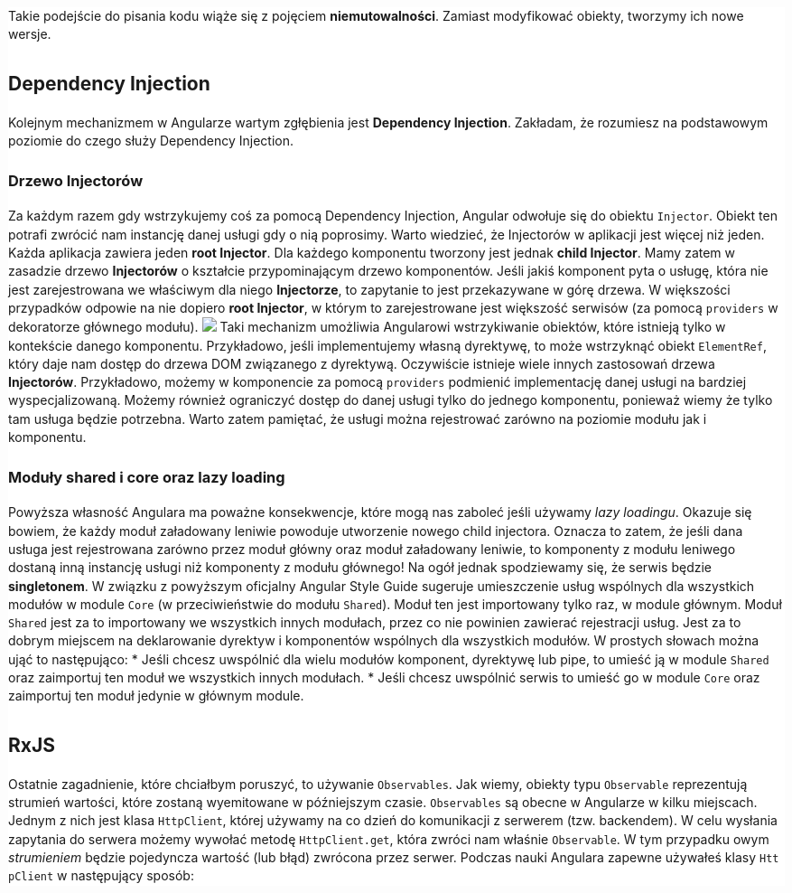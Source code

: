 
Takie podejście do pisania kodu wiąże się z pojęciem **niemutowalności**. Zamiast modyfikować obiekty, tworzymy ich nowe wersje.

Dependency Injection
--------------------

Kolejnym mechanizmem w Angularze wartym zgłębienia jest **Dependency Injection**. Zakładam, że rozumiesz na podstawowym poziomie do czego służy Dependency Injection.

### Drzewo Injectorów

Za każdym razem gdy wstrzykujemy coś za pomocą Dependency Injection, Angular odwołuje się do obiektu `Injector`. Obiekt ten potrafi zwrócić nam instancję danej usługi gdy o nią poprosimy. Warto wiedzieć, że Injectorów w aplikacji jest więcej niż jeden. Każda aplikacja zawiera jeden **root Injector**. Dla każdego komponentu tworzony jest jednak **child Injector**. Mamy zatem w zasadzie drzewo **Injectorów** o kształcie przypominającym drzewo komponentów. Jeśli jakiś komponent pyta o usługę, która nie jest zarejestrowana we właściwym dla niego **Injectorze**, to zapytanie to jest przekazywane w górę drzewa. W większości przypadków odpowie na nie dopiero **root Injector**, w którym to zarejestrowane jest większość serwisów (za pomocą `providers` w dekoratorze głównego modułu). ![](https://codewithstyle.info/wp-content/uploads/2017/11/InjectorTree.png) Taki mechanizm umożliwia Angularowi wstrzykiwanie obiektów, które istnieją tylko w kontekście danego komponentu. Przykładowo, jeśli implementujemy własną dyrektywę, to może wstrzyknąć obiekt `ElementRef`, który daje nam dostęp do drzewa DOM związanego z dyrektywą. Oczywiście istnieje wiele innych zastosowań drzewa **Injectorów**. Przykładowo, możemy w komponencie za pomocą `providers` podmienić implementację danej usługi na bardziej wyspecjalizowaną. Możemy również ograniczyć dostęp do danej usługi tylko do jednego komponentu, ponieważ wiemy że tylko tam usługa będzie potrzebna. Warto zatem pamiętać, że usługi można rejestrować zarówno na poziomie modułu jak i komponentu.

### Moduły shared i core oraz lazy loading

Powyższa własność Angulara ma poważne konsekwencje, które mogą nas zaboleć jeśli używamy _lazy loadingu_. Okazuje się bowiem, że każdy moduł załadowany leniwie powoduje utworzenie nowego child injectora. Oznacza to zatem, że jeśli dana usługa jest rejestrowana zarówno przez moduł główny oraz moduł załadowany leniwie, to komponenty z modułu leniwego dostaną inną instancję usługi niż komponenty z modułu głównego! Na ogół jednak spodziewamy się, że serwis będzie **singletonem**. W związku z powyższym oficjalny Angular Style Guide sugeruje umieszczenie usług wspólnych dla wszystkich modułów w module `Core` (w przeciwieństwie do modułu `Shared`). Moduł ten jest importowany tylko raz, w module głównym. Moduł `Shared` jest za to importowany we wszystkich innych modułach, przez co nie powinien zawierać rejestracji usług. Jest za to dobrym miejscem na deklarowanie dyrektyw i komponentów wspólnych dla wszystkich modułów. W prostych słowach można ująć to następująco: * Jeśli chcesz uwspólnić dla wielu modułów komponent, dyrektywę lub pipe, to umieść ją w module `Shared` oraz zaimportuj ten moduł we wszystkich innych modułach. * Jeśli chcesz uwspólnić serwis to umieść go w module `Core` oraz zaimportuj ten moduł jedynie w głównym module.

RxJS
----

Ostatnie zagadnienie, które chciałbym poruszyć, to używanie `Observables`. Jak wiemy, obiekty typu `Observable` reprezentują strumień wartości, które zostaną wyemitowane w późniejszym czasie. `Observables` są obecne w Angularze w kilku miejscach. Jednym z nich jest klasa `HttpClient`, której używamy na co dzień do komunikacji z serwerem (tzw. backendem). W celu wysłania zapytania do serwera możemy wywołać metodę `HttpClient.get`, która zwróci nam właśnie `Observable`. W tym przypadku owym _strumieniem_ będzie pojedyncza wartość (lub błąd) zwrócona przez serwer. Podczas nauki Angulara zapewne używałeś klasy `HttpClient` w następujący sposób:
